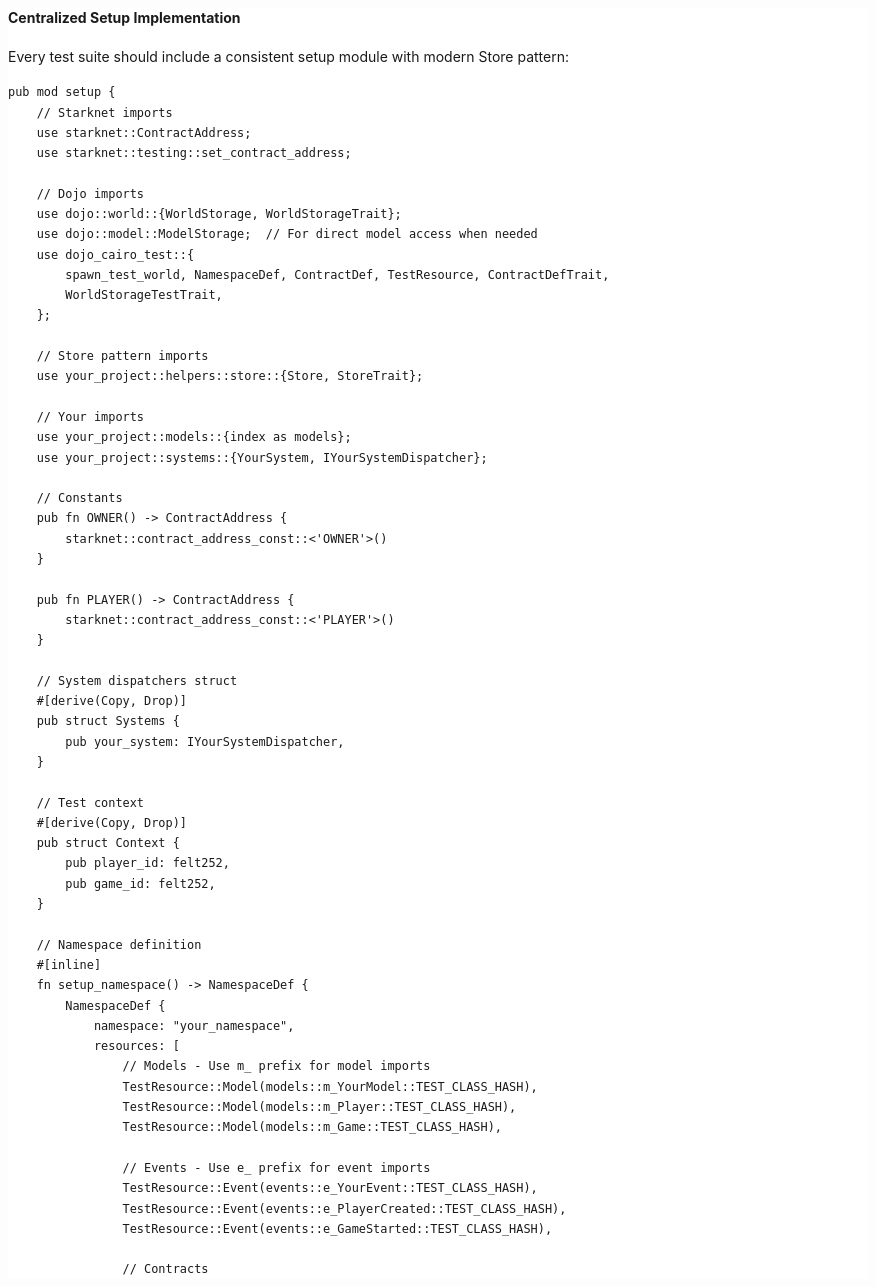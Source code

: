 #### Centralized Setup Implementation

Every test suite should include a consistent setup module with modern Store pattern:

```cairo
pub mod setup {
    // Starknet imports
    use starknet::ContractAddress;
    use starknet::testing::set_contract_address;

    // Dojo imports
    use dojo::world::{WorldStorage, WorldStorageTrait};
    use dojo::model::ModelStorage;  // For direct model access when needed
    use dojo_cairo_test::{
        spawn_test_world, NamespaceDef, ContractDef, TestResource, ContractDefTrait,
        WorldStorageTestTrait,
    };

    // Store pattern imports
    use your_project::helpers::store::{Store, StoreTrait};

    // Your imports
    use your_project::models::{index as models};
    use your_project::systems::{YourSystem, IYourSystemDispatcher};

    // Constants
    pub fn OWNER() -> ContractAddress {
        starknet::contract_address_const::<'OWNER'>()
    }

    pub fn PLAYER() -> ContractAddress {
        starknet::contract_address_const::<'PLAYER'>()
    }

    // System dispatchers struct
    #[derive(Copy, Drop)]
    pub struct Systems {
        pub your_system: IYourSystemDispatcher,
    }

    // Test context
    #[derive(Copy, Drop)]
    pub struct Context {
        pub player_id: felt252,
        pub game_id: felt252,
    }

    // Namespace definition
    #[inline]
    fn setup_namespace() -> NamespaceDef {
        NamespaceDef {
            namespace: "your_namespace",
            resources: [
                // Models - Use m_ prefix for model imports
                TestResource::Model(models::m_YourModel::TEST_CLASS_HASH),
                TestResource::Model(models::m_Player::TEST_CLASS_HASH),
                TestResource::Model(models::m_Game::TEST_CLASS_HASH),

                // Events - Use e_ prefix for event imports
                TestResource::Event(events::e_YourEvent::TEST_CLASS_HASH),
                TestResource::Event(events::e_PlayerCreated::TEST_CLASS_HASH),
                TestResource::Event(events::e_GameStarted::TEST_CLASS_HASH),

                // Contracts
```